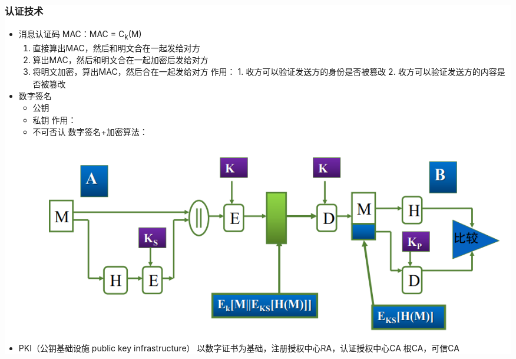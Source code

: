 ### 认证技术

- 消息认证码
	MAC：MAC = C<sub>k</sub>(M)
	1. 直接算出MAC，然后和明文合在一起发给对方
	2. 算出MAC，然后和明文合在一起加密后发给对方
	3. 将明文加密，算出MAC，然后合在一起发给对方
	  作用：
	  1. 收方可以验证发送方的身份是否被篡改
	  2. 收方可以验证发送方的内容是否被篡改
- 数字签名
	- 公钥
	- 私钥
	作用：
	- 不可否认
	数字签名+加密算法：
	![](image/数字签名终极方案.png)
- PKI（公钥基础设施 public key infrastructure）
	以数字证书为基础，注册授权中心RA，认证授权中心CA
	根CA，可信CA